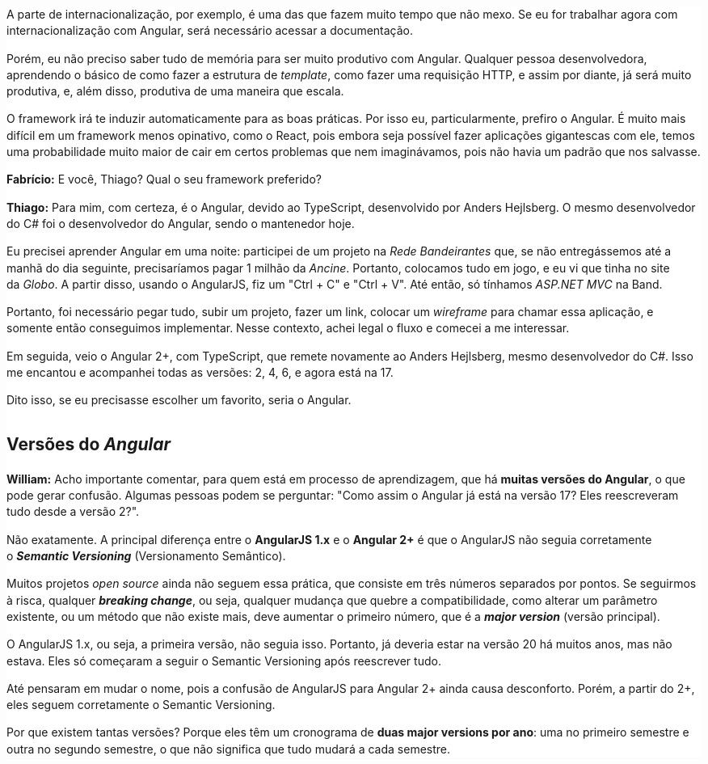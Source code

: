 A parte de internacionalização, por exemplo, é uma das que fazem muito tempo que não mexo. Se eu for trabalhar agora com internacionalização com Angular, será necessário acessar a documentação.

Porém, eu não preciso saber tudo de memória para ser muito produtivo com Angular. Qualquer pessoa desenvolvedora, aprendendo o básico de como fazer a estrutura de _template_, como fazer uma requisição HTTP, e assim por diante, já será muito produtiva, e, além disso, produtiva de uma maneira que escala.

O framework irá te induzir automaticamente para as boas práticas. Por isso eu, particularmente, prefiro o Angular. É muito mais difícil em um framework menos opinativo, como o React, pois embora seja possível fazer aplicações gigantescas com ele, temos uma probabilidade muito maior de cair em certos problemas que nem imaginávamos, pois não havia um padrão que nos salvasse.

**Fabrício:** E você, Thiago? Qual o seu framework preferido?

**Thiago:** Para mim, com certeza, é o Angular, devido ao TypeScript, desenvolvido por Anders Hejlsberg. O mesmo desenvolvedor do C# foi o desenvolvedor do Angular, sendo o mantenedor hoje.

Eu precisei aprender Angular em uma noite: participei de um projeto na _Rede Bandeirantes_ que, se não entregássemos até a manhã do dia seguinte, precisaríamos pagar 1 milhão da _Ancine_. Portanto, colocamos tudo em jogo, e eu vi que tinha no site da _Globo_. A partir disso, usando o AngularJS, fiz um "Ctrl + C" e "Ctrl + V". Até então, só tínhamos _ASP.NET MVC_ na Band.

Portanto, foi necessário pegar tudo, subir um projeto, fazer um link, colocar um _wireframe_ para chamar essa aplicação, e somente então conseguimos implementar. Nesse contexto, achei legal o fluxo e comecei a me interessar.

Em seguida, veio o Angular 2+, com TypeScript, que remete novamente ao Anders Hejlsberg, mesmo desenvolvedor do C#. Isso me encantou e acompanhei todas as versões: 2, 4, 6, e agora está na 17.

Dito isso, se eu precisasse escolher um favorito, seria o Angular.

## Versões do _Angular_

**William:** Acho importante comentar, para quem está em processo de aprendizagem, que há **muitas versões do Angular**, o que pode gerar confusão. Algumas pessoas podem se perguntar: "Como assim o Angular já está na versão 17? Eles reescreveram tudo desde a versão 2?".

Não exatamente. A principal diferença entre o **AngularJS 1.x** e o **Angular 2+** é que o AngularJS não seguia corretamente o _**Semantic Versioning**_ (Versionamento Semântico).

Muitos projetos _open source_ ainda não seguem essa prática, que consiste em três números separados por pontos. Se seguirmos à risca, qualquer _**breaking change**_, ou seja, qualquer mudança que quebre a compatibilidade, como alterar um parâmetro existente, ou um método que não existe mais, deve aumentar o primeiro número, que é a _**major version**_ (versão principal).

O AngularJS 1.x, ou seja, a primeira versão, não seguia isso. Portanto, já deveria estar na versão 20 há muitos anos, mas não estava. Eles só começaram a seguir o Semantic Versioning após reescrever tudo.

Até pensaram em mudar o nome, pois a confusão de AngularJS para Angular 2+ ainda causa desconforto. Porém, a partir do 2+, eles seguem corretamente o Semantic Versioning.

Por que existem tantas versões? Porque eles têm um cronograma de **duas major versions por ano**: uma no primeiro semestre e outra no segundo semestre, o que não significa que tudo mudará a cada semestre.
